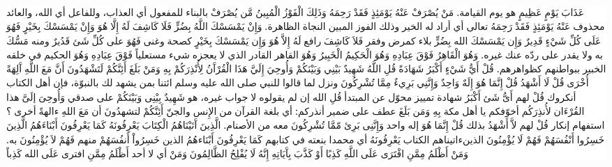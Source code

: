عَذَابَ يَوْمٍ عَظِيمٍ
هو يوم القيامة.
مَنْ يُصْرَفْ عَنْهُ يَوْمَئِذٍ فَقَدْ رَحِمَهُ وَذَلِكَ الْفَوْزُ الْمُبِينُ
مَّن يُصْرَفْ
بالبناء للمفعول أي العذاب، وللفاعل أي الله، والعائد محذوف
عَنْهُ يَوْمَئِذٍ فَقَدْ رَحِمَهُ
تعالى أي أراد له الخير
وذلك الفوز المبين
النجاة الظاهرة.
وَإِنْ يَمْسَسْكَ اللَّهُ بِضُرٍّ فَلَا كَاشِفَ لَهُ إِلَّا هُوَ وَإِنْ يَمْسَسْكَ بِخَيْرٍ فَهُوَ عَلَى كُلِّ شَيْءٍ قَدِيرٌ
وَإِن يَمْسَسْكَ الله بِضُرٍّ
بلاء كمرض وفقر
فَلاَ كَاشِفَ
رافع
لَهُ إِلاَّ هُوَ وَإِن يَمْسَسْكَ بِخَيْرٍ
كصحة وغنى
فَهُوَ على كُلِّ شَئ قَدُيرٌ
ومنه مَسُّكَ به ولا يقدر على ردّه عنك غيره.
وَهُوَ الْقَاهِرُ فَوْقَ عِبَادِهِ وَهُوَ الْحَكِيمُ الْخَبِيرُ
وَهُوَ القاهر
القادر الذي لا يعجزه شيء مستعلياً
فَوْقَ عِبَادِهِ وَهُوَ الحكيم
في خلقه
الخبير
ببواطنهم كظواهرهم.
قُلْ أَيُّ شَيْءٍ أَكْبَرُ شَهَادَةً قُلِ اللَّهُ شَهِيدٌ بَيْنِي وَبَيْنَكُمْ وَأُوحِيَ إِلَيَّ هَذَا الْقُرْآَنُ لِأُنْذِرَكُمْ بِهِ وَمَنْ بَلَغَ أَئِنَّكُمْ لَتَشْهَدُونَ أَنَّ مَعَ اللَّهِ آَلِهَةً أُخْرَى قُلْ لَا أَشْهَدُ قُلْ إِنَّمَا هُوَ إِلَهٌ وَاحِدٌ وَإِنَّنِي بَرِيءٌ مِمَّا تُشْرِكُونَ
ونزل لما قالوا للنبي صلى الله عليه وسلم ائتنا بمن يشهد لك بالنبوّة، فإن أهل الكتاب أنكروك
قُلْ
لهم
أَىُّ شَئ أَكْبَرُ شهادة
تمييز محوّل عن المبتدأ
قُلِ الله
إن لم يقولوه لا جواب غيره، هو
شَهِيدٌ بِيْنِى وَبَيْنَكُمْ
على صدقي
وَأُوحِىَ إلَىَّ هذا القُرْءَان لأُنذِرَكُم
أخوّفكم يا أهل مكة
بِهِ وَمَن بَلَغَ
عطف على ضمير أنذركم: أي بلغة القرآن من الإِنس والجنّ
أَئِنَّكُمْ لتشهدُونَ أن مَعَ اللهِ ءالهةً أخرى
؟ استفهام إنكار
قُلْ
لهم
لاَّ أَشْهَدُ
بذلك
قُلْ إِنَّمَا هُوَ إله واحد وَإِنَّنِى بَرِئ مّمَّا تُشْرِكُونَ
معه من الأصنام.
الَّذِينَ آَتَيْنَاهُمُ الْكِتَابَ يَعْرِفُونَهُ كَمَا يَعْرِفُونَ أَبْنَاءَهُمُ الَّذِينَ خَسِرُوا أَنْفُسَهُمْ فَهُمْ لَا يُؤْمِنُونَ
الذينءاتيناهم الكتاب يَعْرِفُونَهُ
أي محمدا بنعته في كتابهم
كَمَا يَعْرِفُونَ أَبْنَاءهُمُ الذين خَسِرُواْ أَنفُسَهُمْ
منهم
فَهُمْ لاَ يُؤْمِنُونَ
به.
وَمَنْ أَظْلَمُ مِمَّنِ افْتَرَى عَلَى اللَّهِ كَذِبًا أَوْ كَذَّبَ بِآَيَاتِهِ إِنَّهُ لَا يُفْلِحُ الظَّالِمُونَ
وَمَنْ
أي لا أحد
أَظْلَمُ مِمَّنِ افترى عَلَى الله كَذِباً